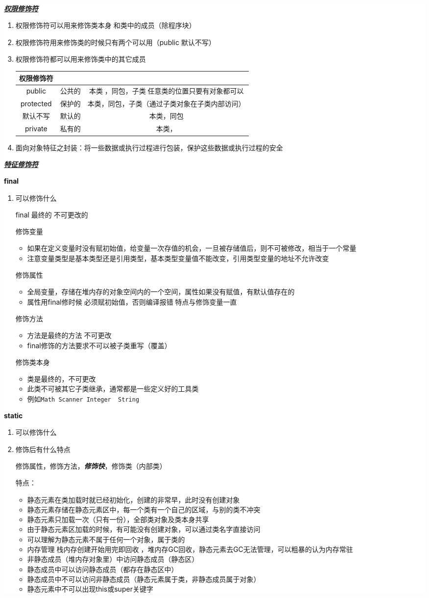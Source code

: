    <u>***权限修饰符***</u>

   1. 权限修饰符可以用来修饰类本身 和类中的成员（除程序块）

   2. 权限修饰符用来修饰类的时候只有两个可以用（public  默认不写）

   3. 权限修饰符都可以用来修饰类中的其它成员

      | 权限修饰符 |        |                                                  |
      | :--------: | ------ | :----------------------------------------------: |
      |   public   | 公共的 | 本类 ，同包，子类   任意类的位置只要有对象都可以 |
      | protected  | 保护的 |  本类，同包，子类（通过子类对象在子类内部访问）  |
      |  默认不写  | 默认的 |                    本类，同包                    |
      |  private   | 私有的 |                      本类，                      |

   4. 面向对象特征之封装：将一些数据或执行过程进行包装，保护这些数据或执行过程的安全

   <u>***特征修饰符***</u>

   **final**

   1. 可以修饰什么

      final                  最终的 不可更改的

      修饰变量

      - 如果在定义变量时没有赋初始值，给变量一次存值的机会，一旦被存储值后，则不可被修改，相当于一个常量
      - 注意变量类型是基本类型还是引用类型，基本类型变量值不能改变，引用类型变量的地址不允许改变

      修饰属性

      - 全局变量，存储在堆内存的对象空间内的一个空间，属性如果没有赋值，有默认值存在的
      - 属性用final修时候 必须赋初始值，否则编译报错 特点与修饰变量一直

      修饰方法

      - 方法是最终的方法 不可更改
      - final修饰的方法要求不可以被子类重写（覆盖）

      修饰类本身

      - 类是最终的，不可更改
      - 此类不可被其它子类继承，通常都是一些定义好的工具类
      - 例如`Math Scanner Integer  String`


   **static**

   1. 可以修饰什么

   2. 修饰后有什么特点

      修饰属性，修饰方法，***修饰快***，修饰类（内部类）

      特点：

      - 静态元素在类加载时就已经初始化，创建的非常早，此时没有创建对象
      - 静态元素存储在静态元素区中，每一个类有一个自己的区域，与别的类不冲突
      - 静态元素只加载一次（只有一份），全部类对象及类本身共享
      - 由于静态元素区加载的时候，有可能没有创建对象，可以通过类名字直接访问
      - 可以理解为静态元素不属于任何一个对象，属于类的
      - 内存管理 栈内存创建开始用完即回收 ，堆内存GC回收，静态元素去GC无法管理，可以粗暴的认为内存常驻
      - 非静态成员（堆内存对象里）中访问静态成员（静态区）
      - 静态成员中可以访问静态成员（都存在静态区中）
      - 静态成员中不可以访问非静态成员（静态元素属于类，非静态成员属于对象）
      - 静态元素中不可以出现this或super关键字
